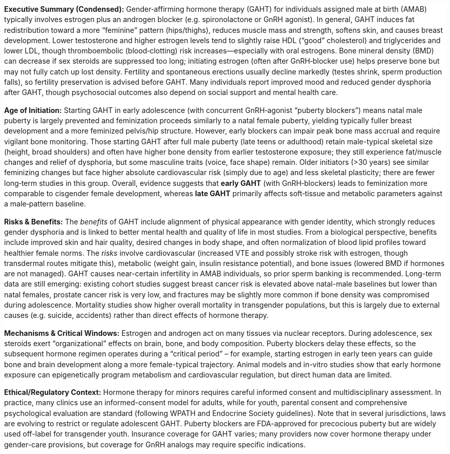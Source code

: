**Executive Summary (Condensed):** Gender‐affirming hormone therapy (GAHT) for individuals assigned male at birth (AMAB) typically involves estrogen plus an androgen blocker (e.g. spironolactone or GnRH agonist). In general, GAHT induces fat redistribution toward a more “feminine” pattern (hips/thighs), reduces muscle mass and strength, softens skin, and causes breast development.  Lower testosterone and higher estrogen levels tend to slightly raise HDL (“good” cholesterol) and triglycerides and lower LDL, though thromboembolic (blood‐clotting) risk increases—especially with oral estrogens. Bone mineral density (BMD) can decrease if sex steroids are suppressed too long; initiating estrogen (often after GnRH‐blocker use) helps preserve bone but may not fully catch up lost density. Fertility and spontaneous erections usually decline markedly (testes shrink, sperm production falls), so fertility preservation is advised before GAHT. Many individuals report improved mood and reduced gender dysphoria after GAHT, though psychosocial outcomes also depend on social support and mental health care.

**Age of Initiation:** Starting GAHT in early adolescence (with concurrent GnRH‐agonist “puberty blockers”) means natal male puberty is largely prevented and feminization proceeds similarly to a natal female puberty, yielding typically fuller breast development and a more feminized pelvis/hip structure. However, early blockers can impair peak bone mass accrual and require vigilant bone monitoring. Those starting GAHT after full male puberty (late teens or adulthood) retain male-typical skeletal size (height, broad shoulders) and often have higher bone density from earlier testosterone exposure; they still experience fat/muscle changes and relief of dysphoria, but some masculine traits (voice, face shape) remain. Older initiators (>30 years) see similar feminizing changes but face higher absolute cardiovascular risk (simply due to age) and less skeletal plasticity; there are fewer long‐term studies in this group. Overall, evidence suggests that **early GAHT** (with GnRH‐blockers) leads to feminization more comparable to cisgender female development, whereas **late GAHT** primarily affects soft‐tissue and metabolic parameters against a male‐pattern baseline.

**Risks & Benefits:** The *benefits* of GAHT include alignment of physical appearance with gender identity, which strongly reduces gender dysphoria and is linked to better mental health and quality of life in most studies. From a biological perspective, benefits include improved skin and hair quality, desired changes in body shape, and often normalization of blood lipid profiles toward healthier female norms. The *risks* involve cardiovascular (increased VTE and possibly stroke risk with estrogen, though transdermal routes mitigate this), metabolic (weight gain, insulin resistance potential), and bone issues (lowered BMD if hormones are not managed). GAHT causes near-certain infertility in AMAB individuals, so prior sperm banking is recommended. Long-term data are still emerging: existing cohort studies suggest breast cancer risk is elevated above natal-male baselines but lower than natal females, prostate cancer risk is very low, and fractures may be slightly more common if bone density was compromised during adolescence. Mortality studies show higher overall mortality in transgender populations, but this is largely due to external causes (e.g. suicide, accidents) rather than direct effects of hormone therapy.

**Mechanisms & Critical Windows:** Estrogen and androgen act on many tissues via nuclear receptors. During adolescence, sex steroids exert “organizational” effects on brain, bone, and body composition. Puberty blockers delay these effects, so the subsequent hormone regimen operates during a “critical period” – for example, starting estrogen in early teen years can guide bone and brain development along a more female-typical trajectory. Animal models and in-vitro studies show that early hormone exposure can epigenetically program metabolism and cardiovascular regulation, but direct human data are limited.

**Ethical/Regulatory Context:** Hormone therapy for minors requires careful informed consent and multidisciplinary assessment. In practice, many clinics use an informed-consent model for adults, while for youth, parental consent and comprehensive psychological evaluation are standard (following WPATH and Endocrine Society guidelines). Note that in several jurisdictions, laws are evolving to restrict or regulate adolescent GAHT. Puberty blockers are FDA-approved for precocious puberty but are widely used off-label for transgender youth. Insurance coverage for GAHT varies; many providers now cover hormone therapy under gender-care provisions, but coverage for GnRH analogs may require specific indications.

